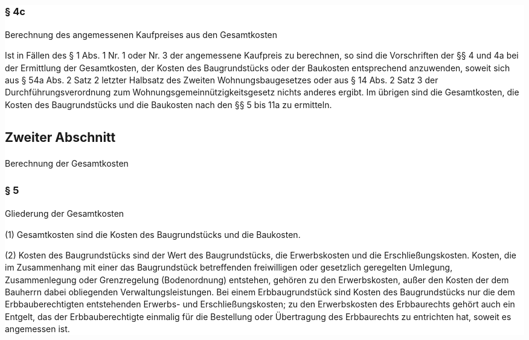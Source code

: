 <span id="BJNR017190957BJNE002201307.html"></span>

### § 4c  
Berechnung des angemessenen Kaufpreises aus den Gesamtkosten

<div>

<div class="jnhtml">

<div>

<div class="jurAbsatz">

Ist in Fällen des § 1 Abs. 1 Nr. 1 oder Nr. 3 der angemessene Kaufpreis
zu berechnen, so sind die Vorschriften der §§ 4 und 4a bei der
Ermittlung der Gesamtkosten, der Kosten des Baugrundstücks oder der
Baukosten entsprechend anzuwenden, soweit sich aus § 54a Abs. 2 Satz 2
letzter Halbsatz des Zweiten Wohnungsbaugesetzes oder aus § 14 Abs. 2
Satz 3 der Durchführungsverordnung zum Wohnungsgemeinnützigkeitsgesetz
nichts anderes ergibt. Im übrigen sind die Gesamtkosten, die Kosten des
Baugrundstücks und die Baukosten nach den §§ 5 bis 11a zu ermitteln.

</div>

</div>

</div>

</div>

<span id="BJNR017190957BJNG000401307.html"></span>

## Zweiter Abschnitt  
Berechnung der Gesamtkosten

<span id="BJNR017190957BJNE002301307.html"></span>

### § 5  
Gliederung der Gesamtkosten

<div>

<div class="jnhtml">

<div>

<div class="jurAbsatz">

(1) Gesamtkosten sind die Kosten des Baugrundstücks und die Baukosten.

</div>

<div class="jurAbsatz">

(2) Kosten des Baugrundstücks sind der Wert des Baugrundstücks, die
Erwerbskosten und die Erschließungskosten. Kosten, die im Zusammenhang
mit einer das Baugrundstück betreffenden freiwilligen oder gesetzlich
geregelten Umlegung, Zusammenlegung oder Grenzregelung (Bodenordnung)
entstehen, gehören zu den Erwerbskosten, außer den Kosten der dem
Bauherrn dabei obliegenden Verwaltungsleistungen. Bei einem
Erbbaugrundstück sind Kosten des Baugrundstücks nur die dem
Erbbauberechtigten entstehenden Erwerbs- und Erschließungskosten; zu den
Erwerbskosten des Erbbaurechts gehört auch ein Entgelt, das der
Erbbauberechtigte einmalig für die Bestellung oder Übertragung des
Erbbaurechts zu entrichten hat, soweit es angemessen ist.
